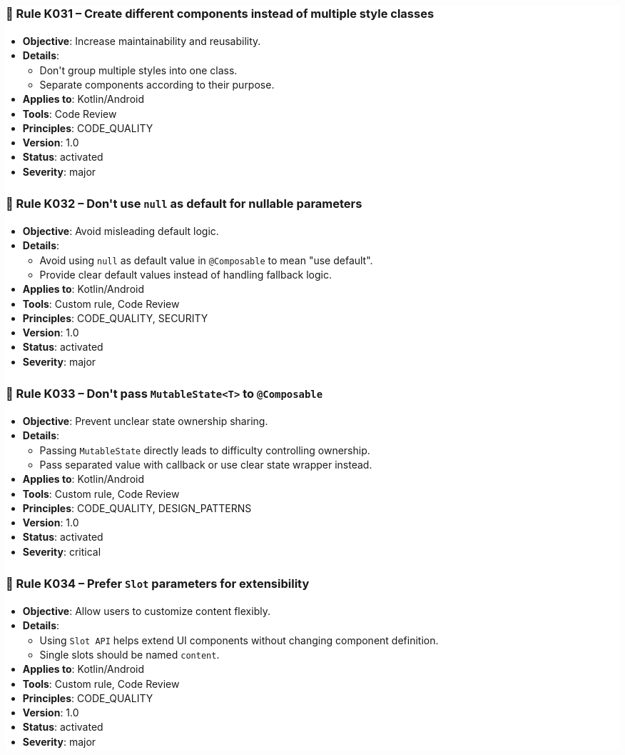 ### 📘 Rule K031 – Create different components instead of multiple style classes

- **Objective**: Increase maintainability and reusability.
- **Details**:
  - Don't group multiple styles into one class.
  - Separate components according to their purpose.
- **Applies to**: Kotlin/Android
- **Tools**: Code Review
- **Principles**: CODE_QUALITY
- **Version**: 1.0
- **Status**: activated
- **Severity**: major

### 📘 Rule K032 – Don't use `null` as default for nullable parameters

- **Objective**: Avoid misleading default logic.
- **Details**:
  - Avoid using `null` as default value in `@Composable` to mean "use default".
  - Provide clear default values instead of handling fallback logic.
- **Applies to**: Kotlin/Android
- **Tools**: Custom rule, Code Review
- **Principles**: CODE_QUALITY, SECURITY
- **Version**: 1.0
- **Status**: activated
- **Severity**: major

### 📘 Rule K033 – Don't pass `MutableState<T>` to `@Composable`

- **Objective**: Prevent unclear state ownership sharing.
- **Details**:
  - Passing `MutableState` directly leads to difficulty controlling ownership.
  - Pass separated value with callback or use clear state wrapper instead.
- **Applies to**: Kotlin/Android
- **Tools**: Custom rule, Code Review
- **Principles**: CODE_QUALITY, DESIGN_PATTERNS
- **Version**: 1.0
- **Status**: activated
- **Severity**: critical

### 📘 Rule K034 – Prefer `Slot` parameters for extensibility

- **Objective**: Allow users to customize content flexibly.
- **Details**:
  - Using `Slot API` helps extend UI components without changing component definition.
  - Single slots should be named `content`.
- **Applies to**: Kotlin/Android
- **Tools**: Custom rule, Code Review
- **Principles**: CODE_QUALITY
- **Version**: 1.0
- **Status**: activated
- **Severity**: major